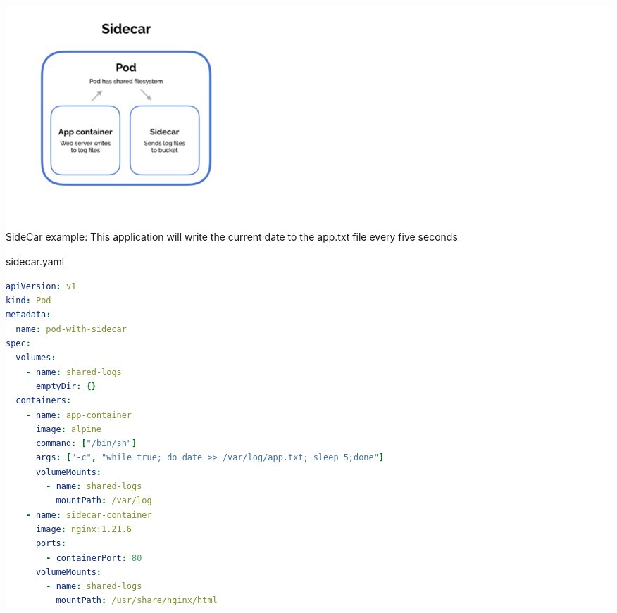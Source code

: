   <img width="350" height="300" src="../img/sidecar.png">
</p>

SideCar example: This application will write the current date to the app.txt file every five seconds

sidecar.yaml

```yaml
apiVersion: v1
kind: Pod
metadata:
  name: pod-with-sidecar
spec:
  volumes:
    - name: shared-logs
      emptyDir: {}
  containers:
    - name: app-container
      image: alpine
      command: ["/bin/sh"]
      args: ["-c", "while true; do date >> /var/log/app.txt; sleep 5;done"]
      volumeMounts:
        - name: shared-logs
          mountPath: /var/log
    - name: sidecar-container
      image: nginx:1.21.6
      ports:
        - containerPort: 80
      volumeMounts:
        - name: shared-logs
          mountPath: /usr/share/nginx/html
```
